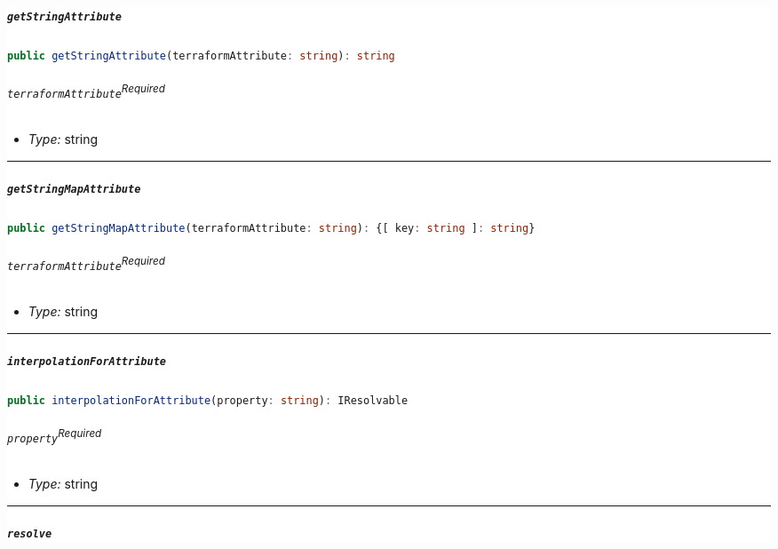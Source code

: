 ##### `getStringAttribute` <a name="getStringAttribute" id="@cdktf/provider-snowflake.dataSnowflakeProcedures.DataSnowflakeProceduresProceduresOutputReference.getStringAttribute"></a>

```typescript
public getStringAttribute(terraformAttribute: string): string
```

###### `terraformAttribute`<sup>Required</sup> <a name="terraformAttribute" id="@cdktf/provider-snowflake.dataSnowflakeProcedures.DataSnowflakeProceduresProceduresOutputReference.getStringAttribute.parameter.terraformAttribute"></a>

- *Type:* string

---

##### `getStringMapAttribute` <a name="getStringMapAttribute" id="@cdktf/provider-snowflake.dataSnowflakeProcedures.DataSnowflakeProceduresProceduresOutputReference.getStringMapAttribute"></a>

```typescript
public getStringMapAttribute(terraformAttribute: string): {[ key: string ]: string}
```

###### `terraformAttribute`<sup>Required</sup> <a name="terraformAttribute" id="@cdktf/provider-snowflake.dataSnowflakeProcedures.DataSnowflakeProceduresProceduresOutputReference.getStringMapAttribute.parameter.terraformAttribute"></a>

- *Type:* string

---

##### `interpolationForAttribute` <a name="interpolationForAttribute" id="@cdktf/provider-snowflake.dataSnowflakeProcedures.DataSnowflakeProceduresProceduresOutputReference.interpolationForAttribute"></a>

```typescript
public interpolationForAttribute(property: string): IResolvable
```

###### `property`<sup>Required</sup> <a name="property" id="@cdktf/provider-snowflake.dataSnowflakeProcedures.DataSnowflakeProceduresProceduresOutputReference.interpolationForAttribute.parameter.property"></a>

- *Type:* string

---

##### `resolve` <a name="resolve" id="@cdktf/provider-snowflake.dataSnowflakeProcedures.DataSnowflakeProceduresProceduresOutputReference.resolve"></a>
